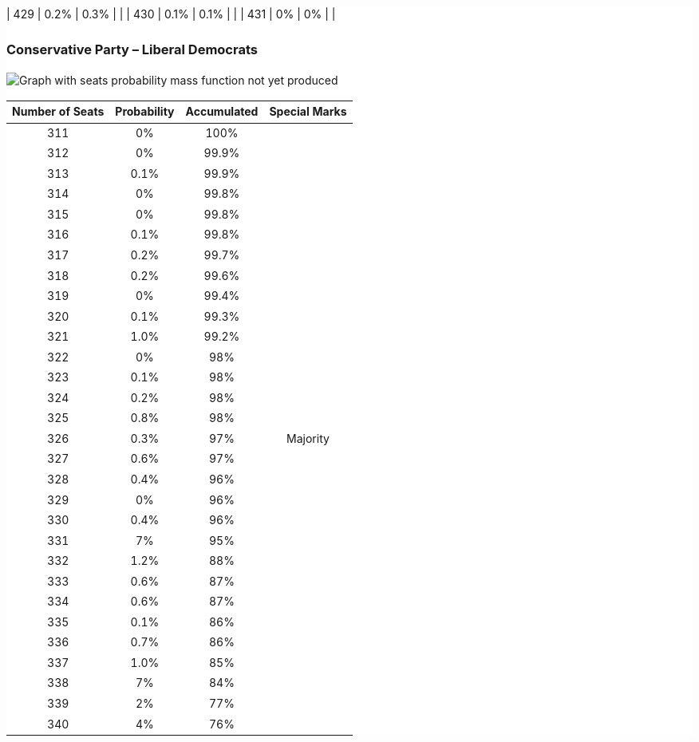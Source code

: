 | 429 | 0.2% | 0.3% |  |
| 430 | 0.1% | 0.1% |  |
| 431 | 0% | 0% |  |

### Conservative Party – Liberal Democrats

![Graph with seats probability mass function not yet produced](2021-08-29-RedfieldWiltonStrategies-coalitions-seats-pmf-con–libdem.png "Seats Probability Mass Function")

| Number of Seats | Probability | Accumulated | Special Marks |
|:---------------:|:-----------:|:-----------:|:-------------:|
| 311 | 0% | 100% |  |
| 312 | 0% | 99.9% |  |
| 313 | 0.1% | 99.9% |  |
| 314 | 0% | 99.8% |  |
| 315 | 0% | 99.8% |  |
| 316 | 0.1% | 99.8% |  |
| 317 | 0.2% | 99.7% |  |
| 318 | 0.2% | 99.6% |  |
| 319 | 0% | 99.4% |  |
| 320 | 0.1% | 99.3% |  |
| 321 | 1.0% | 99.2% |  |
| 322 | 0% | 98% |  |
| 323 | 0.1% | 98% |  |
| 324 | 0.2% | 98% |  |
| 325 | 0.8% | 98% |  |
| 326 | 0.3% | 97% | Majority |
| 327 | 0.6% | 97% |  |
| 328 | 0.4% | 96% |  |
| 329 | 0% | 96% |  |
| 330 | 0.4% | 96% |  |
| 331 | 7% | 95% |  |
| 332 | 1.2% | 88% |  |
| 333 | 0.6% | 87% |  |
| 334 | 0.6% | 87% |  |
| 335 | 0.1% | 86% |  |
| 336 | 0.7% | 86% |  |
| 337 | 1.0% | 85% |  |
| 338 | 7% | 84% |  |
| 339 | 2% | 77% |  |
| 340 | 4% | 76% |  |